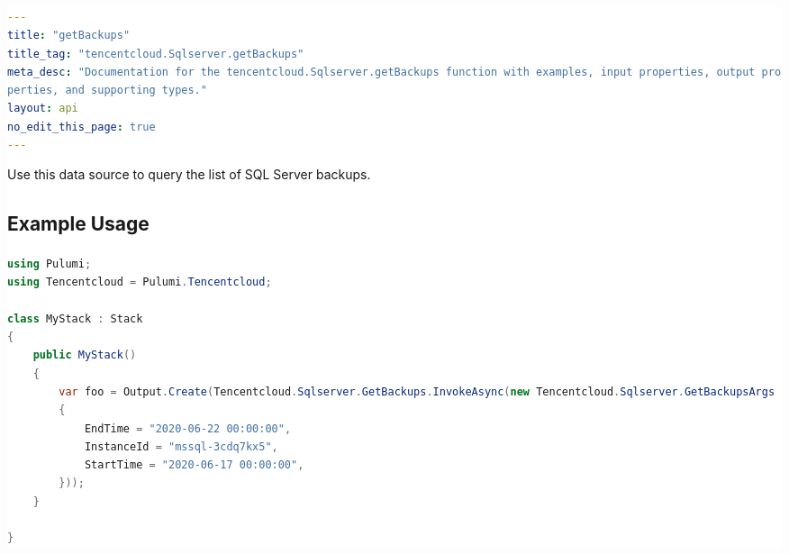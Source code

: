 ```yaml
---
title: "getBackups"
title_tag: "tencentcloud.Sqlserver.getBackups"
meta_desc: "Documentation for the tencentcloud.Sqlserver.getBackups function with examples, input properties, output properties, and supporting types."
layout: api
no_edit_this_page: true
---
```







Use this data source to query the list of SQL Server backups.


<div><pulumi-examples>

## Example Usage

<div><pulumi-chooser type="language" options="typescript,python,go,csharp,java,yaml"></pulumi-chooser></div>





<div>
<pulumi-choosable type="language" values="csharp">

```csharp
using Pulumi;
using Tencentcloud = Pulumi.Tencentcloud;

class MyStack : Stack
{
    public MyStack()
    {
        var foo = Output.Create(Tencentcloud.Sqlserver.GetBackups.InvokeAsync(new Tencentcloud.Sqlserver.GetBackupsArgs
        {
            EndTime = "2020-06-22 00:00:00",
            InstanceId = "mssql-3cdq7kx5",
            StartTime = "2020-06-17 00:00:00",
        }));
    }

}
```


</pulumi-choosable>
</div>


<div>
<pulumi-choosable type="language" values="go">
